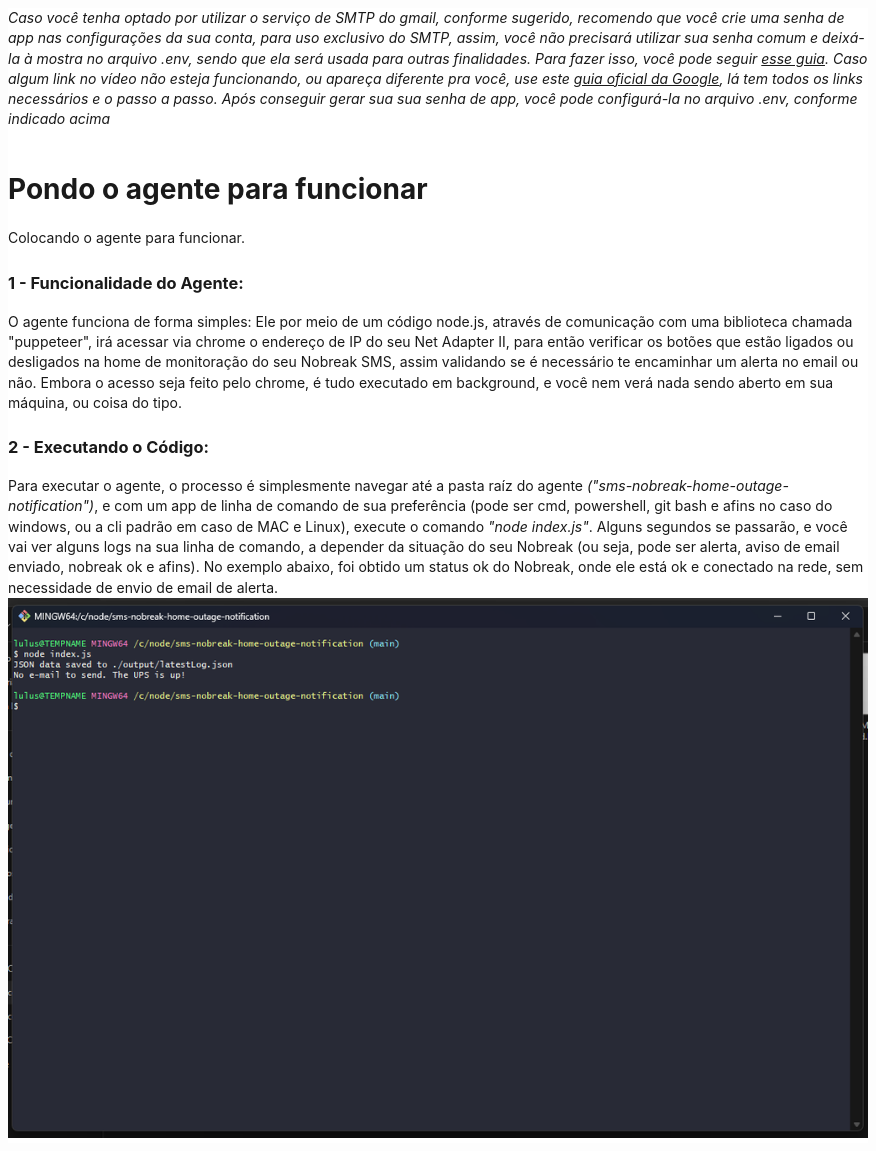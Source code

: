 *Caso você tenha optado por utilizar o serviço de SMTP do gmail, conforme sugerido, recomendo que você crie uma senha de app nas configurações da sua conta, para uso exclusivo do SMTP, assim, você não precisará utilizar sua senha comum e deixá-la à mostra no arquivo .env, sendo que ela será usada para outras finalidades. Para fazer isso, você pode seguir [esse guia](https://www.youtube.com/watch?v=nFbZLX2U-5k). Caso algum link no vídeo não esteja funcionando, ou apareça diferente pra você, use este [guia oficial da Google](https://support.google.com/accounts/answer/185833?hl=pt-BR), lá tem todos os links necessários e o passo a passo. Após conseguir gerar sua sua senha de app, você pode configurá-la no arquivo .env, conforme indicado acima*

# Pondo o agente para funcionar
Colocando o agente para funcionar.

### 1 - Funcionalidade do Agente:

O agente funciona de forma simples: Ele por meio de um código node.js, através de comunicação com uma biblioteca chamada "puppeteer", irá acessar via chrome o endereço de IP do seu Net Adapter II, para então verificar os botões que estão ligados ou desligados na home de monitoração do seu Nobreak SMS, assim validando se é necessário te encaminhar um alerta no email ou não. Embora o acesso seja feito pelo chrome, é tudo executado em background, e você nem verá nada sendo aberto em sua máquina, ou coisa do tipo.

### 2 - Executando o Código:

Para executar o agente, o processo é simplesmente navegar até a pasta raíz do agente *("sms-nobreak-home-outage-notification")*, e com um app de linha de comando de sua preferência (pode ser cmd, powershell, git bash e afins no caso do windows, ou a cli padrão em caso de MAC e Linux), execute o comando *"node index.js"*. Alguns segundos se passarão, e você vai ver alguns logs na sua linha de comando, a depender da situação do seu Nobreak (ou seja, pode ser alerta, aviso de email enviado, nobreak ok e afins). No exemplo abaixo, foi obtido um status ok do Nobreak, onde ele está ok e conectado na rede, sem necessidade de envio de email de alerta.
![Exemplo de CLI retornando logs quando executa o comando 'node index.js'](https://raw.githubusercontent.com/chocolover80/sms-nobreak-home-outage-notification/refs/heads/main/docs/imgs/cli-execution-example.png)

